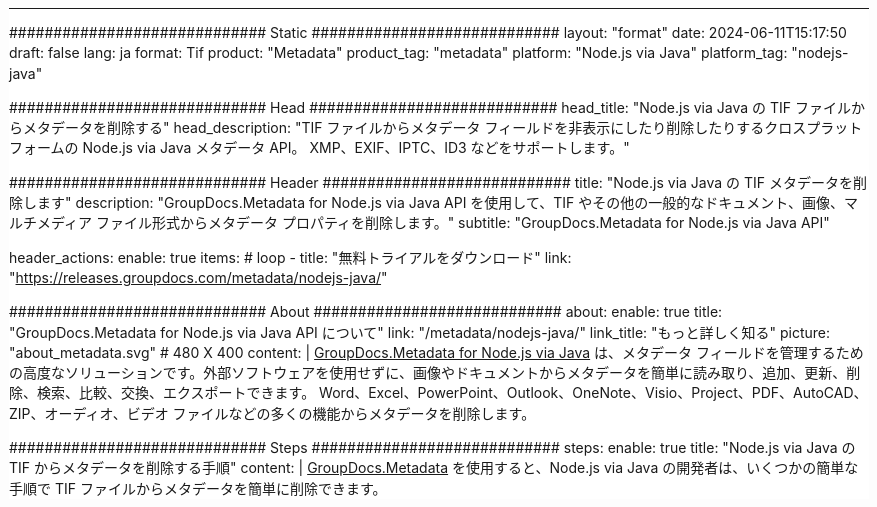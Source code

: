 


---
############################# Static ############################
layout: "format"
date:  2024-06-11T15:17:50
draft: false
lang: ja
format: Tif
product: "Metadata"
product_tag: "metadata"
platform: "Node.js via Java"
platform_tag: "nodejs-java"

############################# Head ############################
head_title: "Node.js via Java の TIF ファイルからメタデータを削除する"
head_description: "TIF ファイルからメタデータ フィールドを非表示にしたり削除したりするクロスプラットフォームの Node.js via Java メタデータ API。 XMP、EXIF、IPTC、ID3 などをサポートします。"

############################# Header ############################
title: "Node.js via Java の TIF メタデータを削除します" 
description: "GroupDocs.Metadata for Node.js via Java API を使用して、TIF やその他の一般的なドキュメント、画像、マルチメディア ファイル形式からメタデータ プロパティを削除します。"
subtitle: "GroupDocs.Metadata for Node.js via Java API" 

header_actions:
  enable: true
  items:
    #  loop
    - title: "無料トライアルをダウンロード"
      link: "https://releases.groupdocs.com/metadata/nodejs-java/"
      
############################# About ############################
about:
    enable: true
    title: "GroupDocs.Metadata for Node.js via Java API について"
    link: "/metadata/nodejs-java/"
    link_title: "もっと詳しく知る"
    picture: "about_metadata.svg" # 480 X 400
    content: |
       [GroupDocs.Metadata for Node.js via Java](/metadata/nodejs-java/) は、メタデータ フィールドを管理するための高度なソリューションです。外部ソフトウェアを使用せずに、画像やドキュメントからメタデータを簡単に読み取り、追加、更新、削除、検索、比較、交換、エクスポートできます。 Word、Excel、PowerPoint、Outlook、OneNote、Visio、Project、PDF、AutoCAD、ZIP、オーディオ、ビデオ ファイルなどの多くの機能からメタデータを削除します。

############################# Steps ############################
steps:
    enable: true
    title: "Node.js via Java の TIF からメタデータを削除する手順"
    content: |
      [GroupDocs.Metadata](https://products.groupdocs.com/metadata/nodejs-java/) を使用すると、Node.js via Java の開発者は、いくつかの簡単な手順で TIF ファイルからメタデータを簡単に削除できます。
      